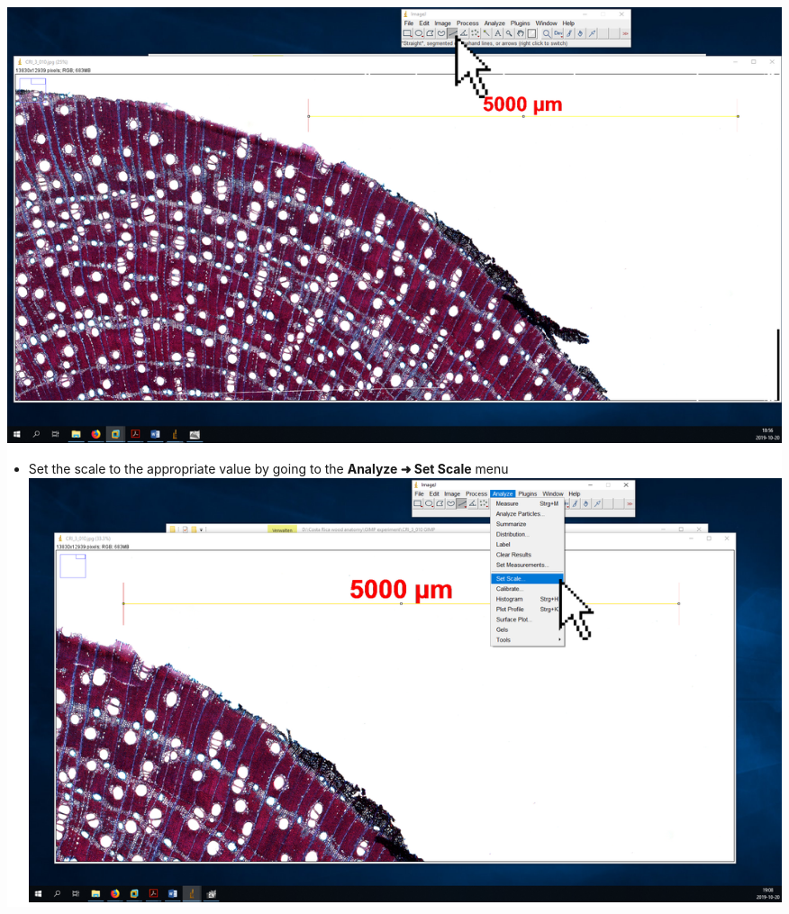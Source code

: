 ![](figures/step10.png)

  - Set the scale to the appropriate value by going to the **Analyze ➜
    Set Scale** menu ![](figures/step11.png)
